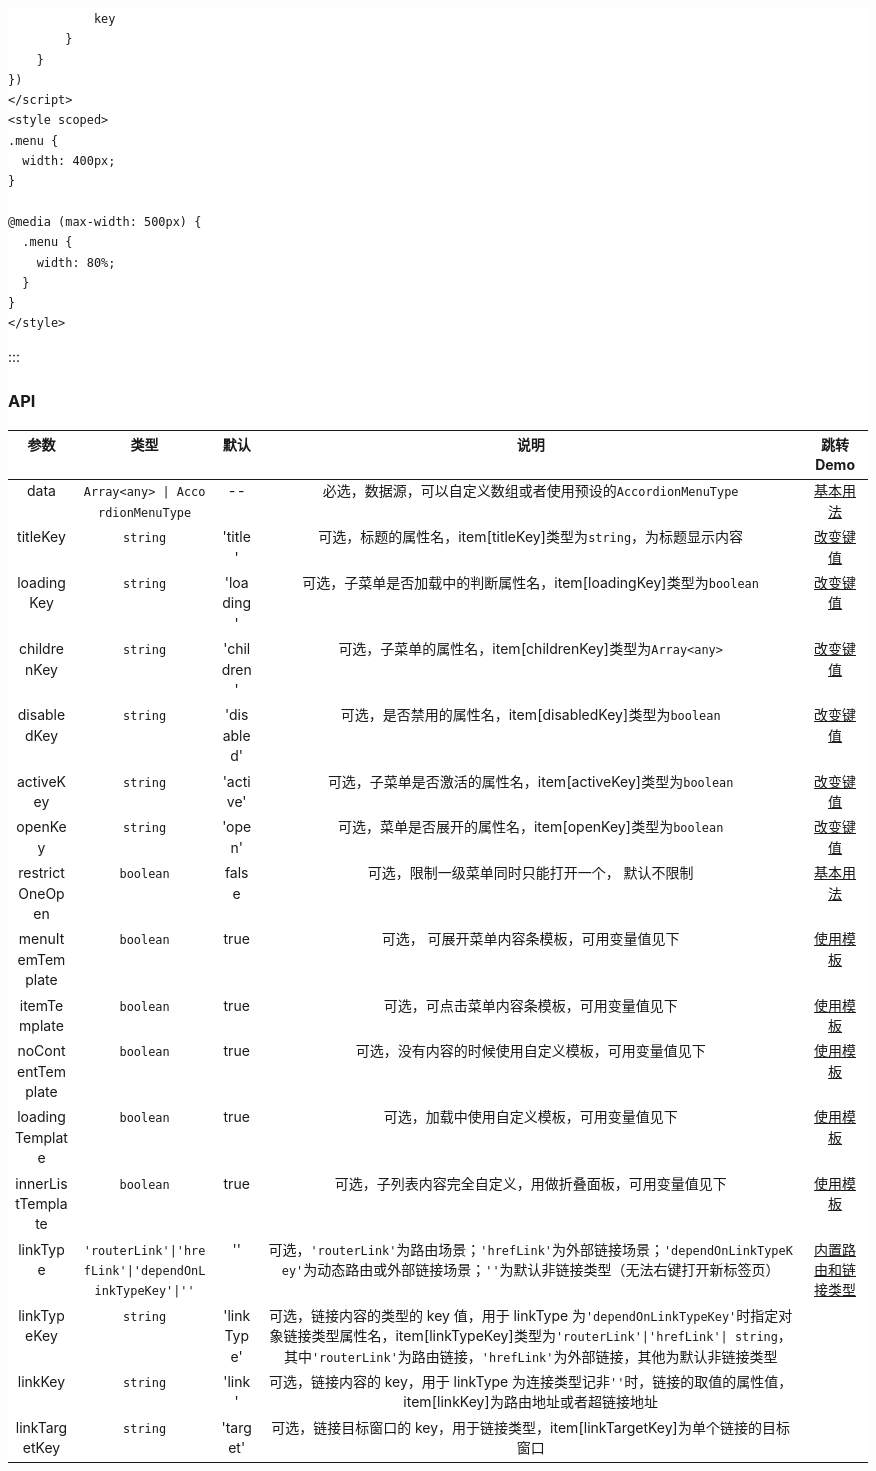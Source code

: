 ```vue
            key
        }
    }
})
</script>
<style scoped>
.menu {
  width: 400px;
}

@media (max-width: 500px) {
  .menu {
    width: 80%;
  }
}
</style>
```

:::
### API

|        参数        |       类型       |    默认    |                      说明                                                                                                                  | 跳转 Demo                     | 
| :--------: | :-------: | :-------------------: | :--------: | :------------------------------------: |
|  data  |  `Array<any> \| AccordionMenuType`  |     --     |                                                                                     必选，数据源，可以自定义数组或者使用预设的`AccordionMenuType`                                                                                      | [基本用法](#基本用法)                                   |
|      titleKey      |    `string`      |  'title'   |                                                                                    可选，标题的属性名，item[titleKey]类型为`string`，为标题显示内容                                                                                    | [改变键值](#改变键值)                                 |
|     loadingKey     |      `string`        | 'loading'  |                                                                                  可选，子菜单是否加载中的判断属性名，item[loadingKey]类型为`boolean`                                                                                   | [改变键值](#改变键值)                                 |
|    childrenKey     |     `string`     | 'children' |                                                                                       可选，子菜单的属性名，item[childrenKey]类型为`Array<any>`                                                                                        | [改变键值](#改变键值)                                 |
|    disabledKey     |      `string`      | 'disabled' |                                                                                        可选，是否禁用的属性名，item[disabledKey]类型为`boolean`                                                                                        | [改变键值](#改变键值)                                 |
|     activeKey      |      `string`        |  'active'  |                                                                                      可选，子菜单是否激活的属性名，item[activeKey]类型为`boolean`                                                                                      | [改变键值](#改变键值)                                 |
|      openKey       |     `string`        |   'open'   |                                                                                        可选，菜单是否展开的属性名，item[openKey]类型为`boolean`                                                                                        | [改变键值](#改变键值)                                 |
|  restrictOneOpen   |    `boolean`      |   false    |                                                                                            可选，限制一级菜单同时只能打开一个， 默认不限制                                                                                             | [基本用法](#基本用法)                                   |
|  menuItemTemplate  |   `boolean`  |    true    |                                                                                              可选， 可展开菜单内容条模板，可用变量值见下                                                                                               | [使用模板](#使用模板)                               |
|    itemTemplate    |    `boolean`     |    true    |                                                                                               可选，可点击菜单内容条模板，可用变量值见下                                                                                               | [使用模板](#使用模板)                               |
| noContentTemplate  |     `boolean`    |    true    |                                                                                           可选，没有内容的时候使用自定义模板，可用变量值见下                                                                                           | [使用模板](#使用模板)                               |
|  loadingTemplate   |     `boolean`     |    true    |                                                                                               可选，加载中使用自定义模板，可用变量值见下                                                                                               | [使用模板](#使用模板)                               |
| innerListTemplate  |    `boolean`     |    true    |                                                                                        可选，子列表内容完全自定义，用做折叠面板，可用变量值见下                                                                                        | [使用模板](#使用模板)                               |
|      linkType      |`'routerLink'\|'hrefLink'\|'dependOnLinkTypeKey'\|''`|     ''     |             可选，`'routerLink'`为路由场景；`'hrefLink'`为外部链接场景；`'dependOnLinkTypeKey'`为动态路由或外部链接场景；`''`为默认非链接类型（无法右键打开新标签页）                                        | [内置路由和链接类型](#内置路由和链接类型) |
|    linkTypeKey     |                       `string`                        | 'linkType' | 可选，链接内容的类型的 key 值，用于 linkType 为`'dependOnLinkTypeKey'`时指定对象链接类型属性名，item[linkTypeKey]类型为`'routerLink'\|'hrefLink'\| string`，其中`'routerLink'`为路由链接，`'hrefLink'`为外部链接，其他为默认非链接类型 |
|      linkKey       |                       `string`                        |   'link'   |                                                          可选，链接内容的 key，用于 linkType 为连接类型记非`''`时，链接的取值的属性值，item[linkKey]为路由地址或者超链接地址                                                           |
|   linkTargetKey    |                       `string`                        |  'target'  |                                                                            可选，链接目标窗口的 key，用于链接类型，item[linkTargetKey]为单个链接的目标窗口                                                                             |

  [prop: string]: any
  [prop: string]: any
  [prop: string]: any
  [prop: string]: any
  [prop: string]: any